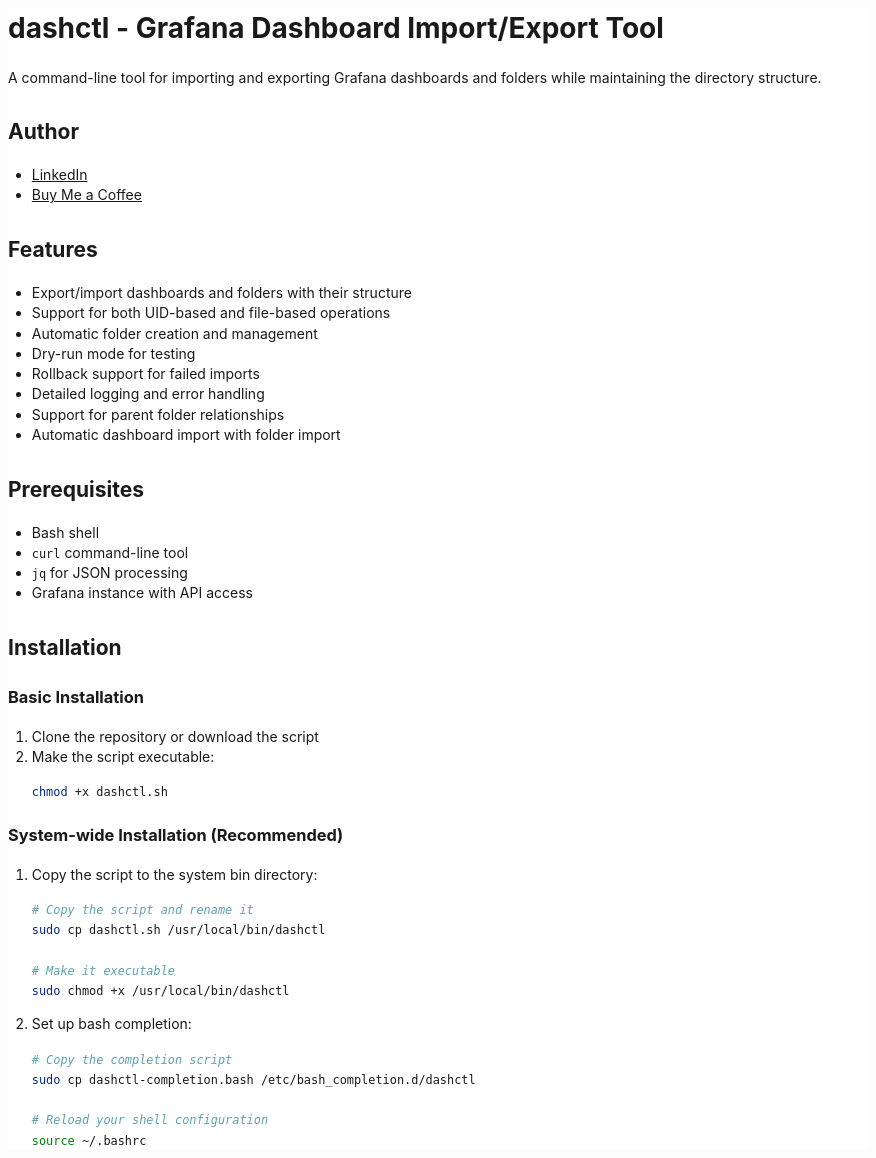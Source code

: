 # dashctl - Grafana Dashboard Import/Export Tool

A command-line tool for importing and exporting Grafana dashboards and folders while maintaining the directory structure.

## Author

- [LinkedIn](https://www.linkedin.com/in/taron-hovsepyan-00013/)
- [Buy Me a Coffee](https://buymeacoffee.com/taron)

## Features

- Export/import dashboards and folders with their structure
- Support for both UID-based and file-based operations
- Automatic folder creation and management
- Dry-run mode for testing
- Rollback support for failed imports
- Detailed logging and error handling
- Support for parent folder relationships
- Automatic dashboard import with folder import

## Prerequisites

- Bash shell
- `curl` command-line tool
- `jq` for JSON processing
- Grafana instance with API access

## Installation

### Basic Installation
1. Clone the repository or download the script
2. Make the script executable:
   ```bash
   chmod +x dashctl.sh
   ```

### System-wide Installation (Recommended)

1. Copy the script to the system bin directory:
   ```bash
   # Copy the script and rename it
   sudo cp dashctl.sh /usr/local/bin/dashctl
   
   # Make it executable
   sudo chmod +x /usr/local/bin/dashctl
   ```

2. Set up bash completion:
   ```bash
   # Copy the completion script
   sudo cp dashctl-completion.bash /etc/bash_completion.d/dashctl
   
   # Reload your shell configuration
   source ~/.bashrc
   ```
